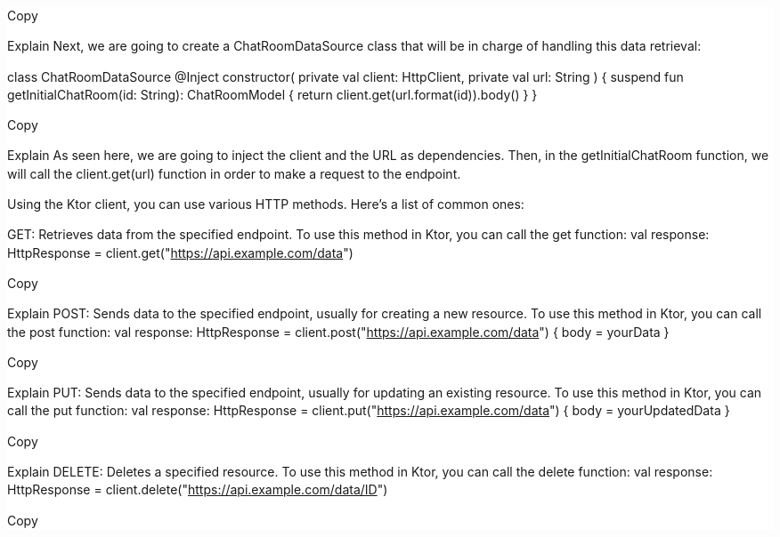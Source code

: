 Copy

Explain
Next, we are going to create a ChatRoomDataSource class that will be in charge of handling this data retrieval:

class ChatRoomDataSource @Inject constructor(
    private val client: HttpClient,
    private val url: String
) {
    suspend fun getInitialChatRoom(id: String):
    ChatRoomModel {
        return client.get(url.format(id)).body()
    }
}

Copy

Explain
As seen here, we are going to inject the client and the URL as dependencies. Then, in the getInitialChatRoom function, we will call the client.get(url) function in order to make a request to the endpoint.

Using the Ktor client, you can use various HTTP methods. Here’s a list of common ones:

GET: Retrieves data from the specified endpoint. To use this method in Ktor, you can call the get function:
val response: HttpResponse =
client.get("https://api.example.com/data")

Copy

Explain
POST: Sends data to the specified endpoint, usually for creating a new resource. To use this method in Ktor, you can call the post function:
val response: HttpResponse =
client.post("https://api.example.com/data") {
body = yourData }

Copy

Explain
PUT: Sends data to the specified endpoint, usually for updating an existing resource. To use this method in Ktor, you can call the put function:
val response: HttpResponse =
client.put("https://api.example.com/data") {
body = yourUpdatedData }

Copy

Explain
DELETE: Deletes a specified resource. To use this method in Ktor, you can call the delete function:
val response: HttpResponse =
client.delete("https://api.example.com/data/ID")

Copy
